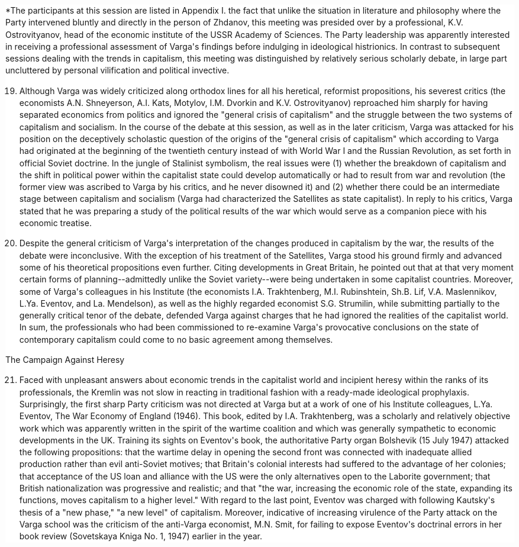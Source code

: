 *The participants at this session are listed in Appendix I. the fact that unlike the situation in literature and philosophy where the Party intervened bluntly and directly in the person of Zhdanov, this meeting was presided over by a professional, K.V. Ostrovityanov, head of the economic institute of the USSR Academy of Sciences. The Party leadership was apparently interested in receiving a professional assessment of Varga's findings before indulging in ideological histrionics. In contrast to subsequent sessions dealing with the trends in capitalism, this meeting was distinguished by relatively serious scholarly debate, in large part uncluttered by personal vilification and political invective.

19. Although Varga was widely criticized along orthodox lines for all his heretical, reformist propositions, his severest critics (the economists A.N. Shneyerson, A.I. Kats, Motylov, I.M. Dvorkin and K.V. Ostrovityanov) reproached him sharply for having separated economics from politics and ignored the "general crisis of capitalism" and the struggle between the two systems of capitalism and socialism. In the course of the debate at this session, as well as in the later criticism, Varga was attacked for his position on the deceptively scholastic question of the origins of the "general crisis of capitalism" which according to Varga had originated at the beginning of the twentieth century instead of with World War I and the Russian Revolution, as set forth in official Soviet doctrine. In the jungle of Stalinist symbolism, the real issues were (1) whether the breakdown of capitalism and the shift in political power within the capitalist state could develop automatically or had to result from war and revolution (the former view was ascribed to Varga by his critics, and he never disowned it) and (2) whether there could be an intermediate stage between capitalism and socialism (Varga had characterized the Satellites as state capitalist). In reply to his critics, Varga stated that he was preparing a study of the political results of the war which would serve as a companion piece with his economic treatise.

20. Despite the general criticism of Varga's interpretation of the changes produced in capitalism by the war, the results of the debate were inconclusive. With the exception of his treatment of the Satellites, Varga stood his ground firmly and advanced some of his theoretical propositions even further. Citing developments in Great Britain, he pointed out that at that very moment certain forms of planning--admittedly unlike the Soviet variety--were being undertaken in some capitalist countries. Moreover, some of Varga's colleagues in his Institute (the economists I.A. Trakhtenberg, M.I. Rubinshtein, Sh.B. Lif, V.A. Maslennikov, L.Ya. Eventov, and La. Mendelson), as well as the highly regarded economist S.G. Strumilin, while submitting partially to the generally critical tenor of the debate, defended Varga against charges that he had ignored the realities of the capitalist world. In sum, the professionals who had been commissioned to re-examine Varga's provocative conclusions on the state of contemporary capitalism could come to no basic agreement among themselves.

The Campaign Against Heresy

21. Faced with unpleasant answers about economic trends in the capitalist world and incipient heresy within the ranks of its professionals, the Kremlin was not slow in reacting in traditional fashion with a ready-made ideological prophylaxis. Surprisingly, the first sharp Party criticism was not directed at Varga but at a work of one of his Institute colleagues, L.Ya. Eventov, The War Economy of England (1946). This book, edited by I.A. Trakhtenberg, was a scholarly and relatively objective work which was apparently written in the spirit of the wartime coalition and which was generally sympathetic to economic developments in the UK. Training its sights on Eventov's book, the authoritative Party organ Bolshevik (15 July 1947) attacked the following propositions: that the wartime delay in opening the second front was connected with inadequate allied production rather than evil anti-Soviet motives; that Britain's colonial interests had suffered to the advantage of her colonies; that acceptance of the US loan and alliance with the US were the only alternatives open to the Laborite government; that British nationalization was progressive and realistic; and that "the war, increasing the economic role of the state, expanding its functions, moves capitalism to a higher level." With regard to the last point, Eventov was charged with following Kautsky's thesis of a "new phase," "a new level" of capitalism. Moreover, indicative of increasing virulence of the Party attack on the Varga school was the criticism of the anti-Varga economist, M.N. Smit, for failing to expose Eventov's doctrinal errors in her book review (Sovetskaya Kniga No. 1, 1947) earlier in the year.
